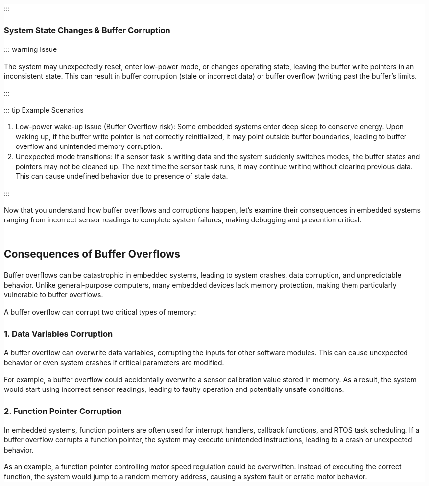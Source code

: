 :::

### System State Changes & Buffer Corruption

::: warning Issue

The system may unexpectedly reset, enter low-power mode, or changes operating state, leaving the buffer write pointers in an inconsistent state. This can result in buffer corruption (stale or incorrect data) or buffer overflow (writing past the buffer’s limits.

:::

::: tip Example Scenarios

1. Low-power wake-up issue (Buffer Overflow risk): Some embedded systems enter deep sleep to conserve energy. Upon waking up, if the buffer write pointer is not correctly reinitialized, it may point outside buffer boundaries, leading to buffer overflow and unintended memory corruption.
2. Unexpected mode transitions: If a sensor task is writing data and the system suddenly switches modes, the buffer states and pointers may not be cleaned up. The next time the sensor task runs, it may continue writing without clearing previous data. This can cause undefined behavior due to presence of stale data.

:::

Now that you understand how buffer overflows and corruptions happen, let’s examine their consequences in embedded systems ranging from incorrect sensor readings to complete system failures, making debugging and prevention critical.

---

## Consequences of Buffer Overflows

Buffer overflows can be catastrophic in embedded systems, leading to system crashes, data corruption, and unpredictable behavior. Unlike general-purpose computers, many embedded devices lack memory protection, making them particularly vulnerable to buffer overflows.

A buffer overflow can corrupt two critical types of memory:

### 1. Data Variables Corruption

A buffer overflow can overwrite data variables, corrupting the inputs for other software modules. This can cause unexpected behavior or even system crashes if critical parameters are modified.

For example, a buffer overflow could accidentally overwrite a sensor calibration value stored in memory. As a result, the system would start using incorrect sensor readings, leading to faulty operation and potentially unsafe conditions.

### 2. Function Pointer Corruption

In embedded systems, function pointers are often used for interrupt handlers, callback functions, and RTOS task scheduling. If a buffer overflow corrupts a function pointer, the system may execute unintended instructions, leading to a crash or unexpected behavior.

As an example, a function pointer controlling motor speed regulation could be overwritten. Instead of executing the correct function, the system would jump to a random memory address, causing a system fault or erratic motor behavior.
